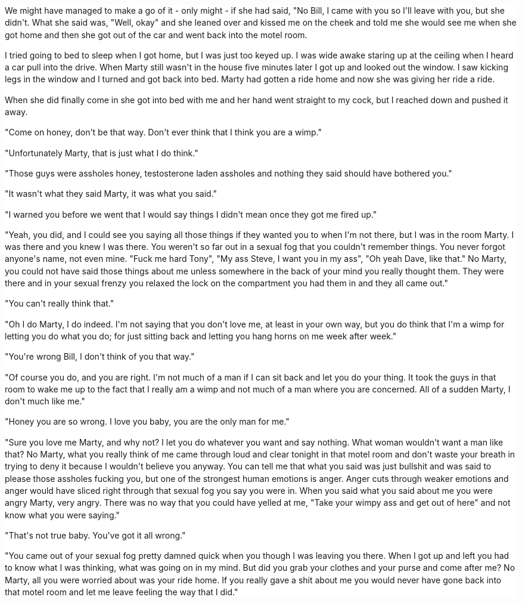 We might have managed to make a go of it - only might - if she had said, "No Bill, I came with you so I'll leave with you, but she didn't. What she said was, "Well, okay" and she leaned over and kissed me on the cheek and told me she would see me when she got home and then she got out of the car and went back into the motel room. 

I tried going to bed to sleep when I got home, but I was just too keyed up. I was wide awake staring up at the ceiling when I heard a car pull into the drive. When Marty still wasn't in the house five minutes later I got up and looked out the window. I saw kicking legs in the window and I turned and got back into bed. Marty had gotten a ride home and now she was giving her ride a ride. 

When she did finally come in she got into bed with me and her hand went straight to my cock, but I reached down and pushed it away. 

"Come on honey, don't be that way. Don't ever think that I think you are a wimp." 

"Unfortunately Marty, that is just what I do think." 

"Those guys were assholes honey, testosterone laden assholes and nothing they said should have bothered you." 

"It wasn't what they said Marty, it was what you said." 

"I warned you before we went that I would say things I didn't mean once they got me fired up." 

"Yeah, you did, and I could see you saying all those things if they wanted you to when I'm not there, but I was in the room Marty. I was there and you knew I was there. You weren't so far out in a sexual fog that you couldn't remember things. You never forgot anyone's name, not even mine. "Fuck me hard Tony", "My ass Steve, I want you in my ass", "Oh yeah Dave, like that." No Marty, you could not have said those things about me unless somewhere in the back of your mind you really thought them. They were there and in your sexual frenzy you relaxed the lock on the compartment you had them in and they all came out." 

"You can't really think that." 

"Oh I do Marty, I do indeed. I'm not saying that you don't love me, at least in your own way, but you do think that I'm a wimp for letting you do what you do; for just sitting back and letting you hang horns on me week after week." 

"You're wrong Bill, I don't think of you that way." 

"Of course you do, and you are right. I'm not much of a man if I can sit back and let you do your thing. It took the guys in that room to wake me up to the fact that I really am a wimp and not much of a man where you are concerned. All of a sudden Marty, I don't much like me." 

"Honey you are so wrong. I love you baby, you are the only man for me." 

"Sure you love me Marty, and why not? I let you do whatever you want and say nothing. What woman wouldn't want a man like that? No Marty, what you really think of me came through loud and clear tonight in that motel room and don't waste your breath in trying to deny it because I wouldn't believe you anyway. You can tell me that what you said was just bullshit and was said to please those assholes fucking you, but one of the strongest human emotions is anger. Anger cuts through weaker emotions and anger would have sliced right through that sexual fog you say you were in. When you said what you said about me you were angry Marty, very angry. There was no way that you could have yelled at me, "Take your wimpy ass and get out of here" and not know what you were saying." 

"That's not true baby. You've got it all wrong." 

"You came out of your sexual fog pretty damned quick when you though I was leaving you there. When I got up and left you had to know what I was thinking, what was going on in my mind. But did you grab your clothes and your purse and come after me? No Marty, all you were worried about was your ride home. If you really gave a shit about me you would never have gone back into that motel room and let me leave feeling the way that I did."  

